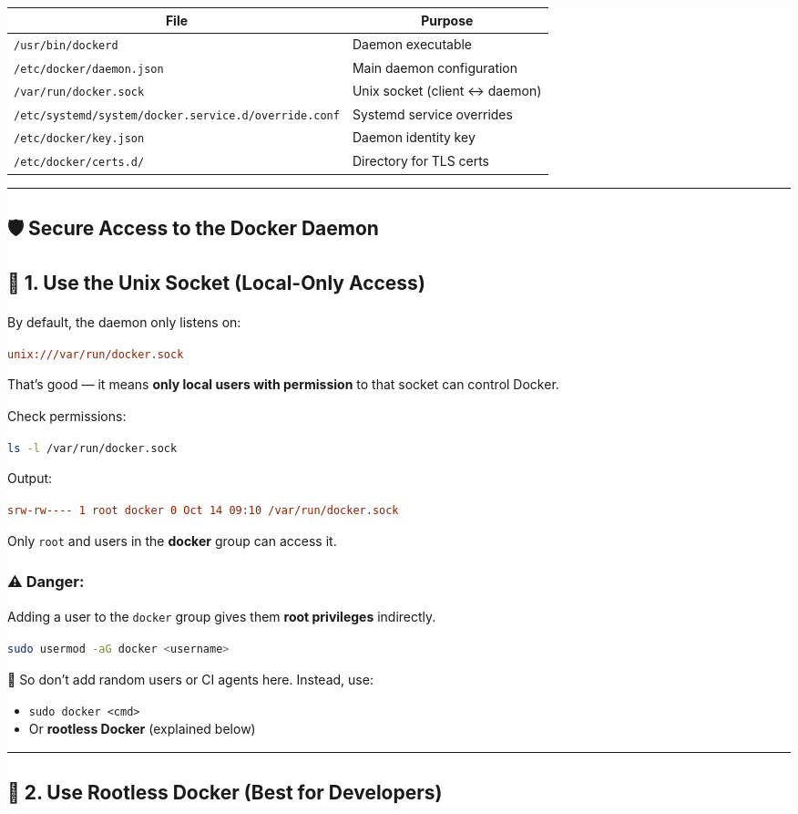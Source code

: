 | File                                                 | Purpose                         |
| ---------------------------------------------------- | ------------------------------- |
| `/usr/bin/dockerd`                                   | Daemon executable               |
| `/etc/docker/daemon.json`                            | Main daemon configuration       |
| `/var/run/docker.sock`                               | Unix socket (client <-> daemon) |
| `/etc/systemd/system/docker.service.d/override.conf` | Systemd service overrides       |
| `/etc/docker/key.json`                               | Daemon identity key             |
| `/etc/docker/certs.d/`                               | Directory for TLS certs         |

---

## 🛡️ **Secure Access to the Docker Daemon**

## 📍 1. **Use the Unix Socket (Local-Only Access)**

By default, the daemon only listens on:

```ini
unix:///var/run/docker.sock
```

That’s good — it means **only local users with permission** to that socket can control Docker.

Check permissions:

```bash
ls -l /var/run/docker.sock
```

Output:

```ini
srw-rw---- 1 root docker 0 Oct 14 09:10 /var/run/docker.sock
```

Only `root` and users in the **docker** group can access it.

### ⚠️ Danger:

Adding a user to the `docker` group gives them **root privileges** indirectly.

```bash
sudo usermod -aG docker <username>
```

🧠 So don’t add random users or CI agents here. Instead, use:

- `sudo docker <cmd>`
- Or **rootless Docker** (explained below)

---

## 📍 2. **Use Rootless Docker (Best for Developers)**
